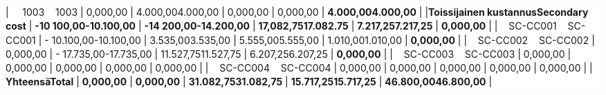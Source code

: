 |<span data-ttu-id="4a0b3-488">&nbsp;&nbsp;&nbsp;&nbsp; 1003</span><span class="sxs-lookup"><span data-stu-id="4a0b3-488">&nbsp;&nbsp;&nbsp;&nbsp;1003</span></span>                             | <span data-ttu-id="4a0b3-489">0,00</span><span class="sxs-lookup"><span data-stu-id="4a0b3-489">0,00</span></span>            | <span data-ttu-id="4a0b3-490">4.000,00</span><span class="sxs-lookup"><span data-stu-id="4a0b3-490">4.000,00</span></span>       | <span data-ttu-id="4a0b3-491">0,00</span><span class="sxs-lookup"><span data-stu-id="4a0b3-491">0,00</span></span>          | <span data-ttu-id="4a0b3-492">0,00</span><span class="sxs-lookup"><span data-stu-id="4a0b3-492">0,00</span></span>          | <span data-ttu-id="4a0b3-493">**4.000,00**</span><span class="sxs-lookup"><span data-stu-id="4a0b3-493">**4.000,00**</span></span>  |
|<span data-ttu-id="4a0b3-494">**Toissijainen kustannus**</span><span class="sxs-lookup"><span data-stu-id="4a0b3-494">**Secondary cost**</span></span>                            | <span data-ttu-id="4a0b3-495">**-10 100,00**</span><span class="sxs-lookup"><span data-stu-id="4a0b3-495">**-10.100,00**</span></span>  | <span data-ttu-id="4a0b3-496">**-14 200,00**</span><span class="sxs-lookup"><span data-stu-id="4a0b3-496">**-14.200,00**</span></span> | <span data-ttu-id="4a0b3-497">**17,082,75**</span><span class="sxs-lookup"><span data-stu-id="4a0b3-497">**17.082.75**</span></span> | <span data-ttu-id="4a0b3-498">**7.217,25**</span><span class="sxs-lookup"><span data-stu-id="4a0b3-498">**7.217,25**</span></span>  | <span data-ttu-id="4a0b3-499">**0,00**</span><span class="sxs-lookup"><span data-stu-id="4a0b3-499">**0,00**</span></span>      |
|<span data-ttu-id="4a0b3-500">&nbsp;&nbsp;&nbsp;&nbsp;SC-CC001</span><span class="sxs-lookup"><span data-stu-id="4a0b3-500">&nbsp;&nbsp;&nbsp;&nbsp;SC-CC001</span></span>                            | <span data-ttu-id="4a0b3-501">\- 10.100,00</span><span class="sxs-lookup"><span data-stu-id="4a0b3-501">\-10.100,00</span></span>     | <span data-ttu-id="4a0b3-502">3.535,00</span><span class="sxs-lookup"><span data-stu-id="4a0b3-502">3.535,00</span></span>       | <span data-ttu-id="4a0b3-503">5.555,00</span><span class="sxs-lookup"><span data-stu-id="4a0b3-503">5.555,00</span></span>      | <span data-ttu-id="4a0b3-504">1.010,00</span><span class="sxs-lookup"><span data-stu-id="4a0b3-504">1.010,00</span></span>      | <span data-ttu-id="4a0b3-505">**0,00**</span><span class="sxs-lookup"><span data-stu-id="4a0b3-505">**0,00**</span></span>      |
|<span data-ttu-id="4a0b3-506">&nbsp;&nbsp;&nbsp;&nbsp;SC-CC002</span><span class="sxs-lookup"><span data-stu-id="4a0b3-506">&nbsp;&nbsp;&nbsp;&nbsp;SC-CC002</span></span>                             | <span data-ttu-id="4a0b3-507">0,00</span><span class="sxs-lookup"><span data-stu-id="4a0b3-507">0,00</span></span>            | <span data-ttu-id="4a0b3-508">\- 17.735,00</span><span class="sxs-lookup"><span data-stu-id="4a0b3-508">\-17.735,00</span></span>    | <span data-ttu-id="4a0b3-509">11.527,75</span><span class="sxs-lookup"><span data-stu-id="4a0b3-509">11.527,75</span></span>     | <span data-ttu-id="4a0b3-510">6.207,25</span><span class="sxs-lookup"><span data-stu-id="4a0b3-510">6.207,25</span></span>      | <span data-ttu-id="4a0b3-511">**0,00**</span><span class="sxs-lookup"><span data-stu-id="4a0b3-511">**0,00**</span></span>      |
|<span data-ttu-id="4a0b3-512">&nbsp;&nbsp;&nbsp;&nbsp;SC-CC003</span><span class="sxs-lookup"><span data-stu-id="4a0b3-512">&nbsp;&nbsp;&nbsp;&nbsp;SC-CC003</span></span>                            | <span data-ttu-id="4a0b3-513">0,00</span><span class="sxs-lookup"><span data-stu-id="4a0b3-513">0,00</span></span>            | <span data-ttu-id="4a0b3-514">0,00</span><span class="sxs-lookup"><span data-stu-id="4a0b3-514">0,00</span></span>           | <span data-ttu-id="4a0b3-515">0,00</span><span class="sxs-lookup"><span data-stu-id="4a0b3-515">0,00</span></span>          | <span data-ttu-id="4a0b3-516">0,00</span><span class="sxs-lookup"><span data-stu-id="4a0b3-516">0,00</span></span>          | <span data-ttu-id="4a0b3-517">0,00</span><span class="sxs-lookup"><span data-stu-id="4a0b3-517">0,00</span></span>          |
|<span data-ttu-id="4a0b3-518">&nbsp;&nbsp;&nbsp;&nbsp;SC-CC004</span><span class="sxs-lookup"><span data-stu-id="4a0b3-518">&nbsp;&nbsp;&nbsp;&nbsp;SC-CC004</span></span>                             | <span data-ttu-id="4a0b3-519">0,00</span><span class="sxs-lookup"><span data-stu-id="4a0b3-519">0,00</span></span>            | <span data-ttu-id="4a0b3-520">0,00</span><span class="sxs-lookup"><span data-stu-id="4a0b3-520">0,00</span></span>           | <span data-ttu-id="4a0b3-521">0,00</span><span class="sxs-lookup"><span data-stu-id="4a0b3-521">0,00</span></span>          | <span data-ttu-id="4a0b3-522">0,00</span><span class="sxs-lookup"><span data-stu-id="4a0b3-522">0,00</span></span>          | <span data-ttu-id="4a0b3-523">0,00</span><span class="sxs-lookup"><span data-stu-id="4a0b3-523">0,00</span></span>          |
| <span data-ttu-id="4a0b3-524">**Yhteensä**</span><span class="sxs-lookup"><span data-stu-id="4a0b3-524">**Total**</span></span>                   | <span data-ttu-id="4a0b3-525">**0,00**</span><span class="sxs-lookup"><span data-stu-id="4a0b3-525">**0,00**</span></span>        | <span data-ttu-id="4a0b3-526">**0,00**</span><span class="sxs-lookup"><span data-stu-id="4a0b3-526">**0,00**</span></span>       | <span data-ttu-id="4a0b3-527">**31.082,75**</span><span class="sxs-lookup"><span data-stu-id="4a0b3-527">**31.082,75**</span></span> | <span data-ttu-id="4a0b3-528">**15.717,25**</span><span class="sxs-lookup"><span data-stu-id="4a0b3-528">**15.717,25**</span></span> | <span data-ttu-id="4a0b3-529">**46.800,00**</span><span class="sxs-lookup"><span data-stu-id="4a0b3-529">**46.800,00**</span></span> |

